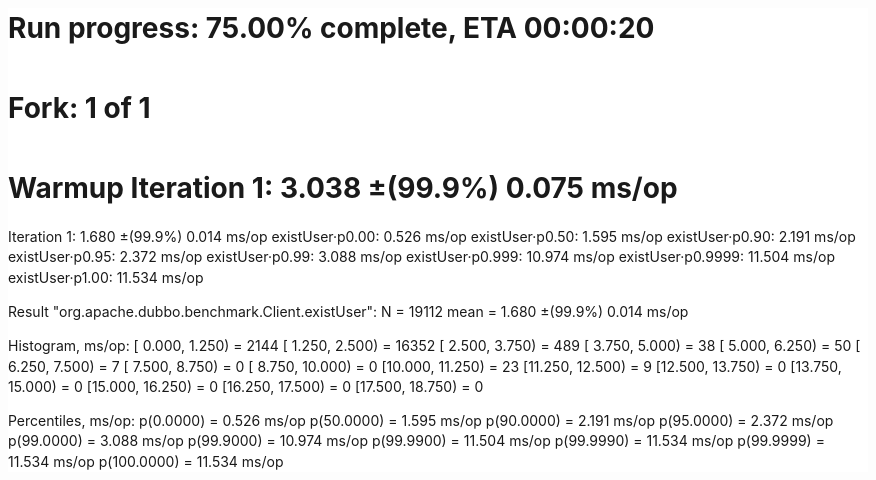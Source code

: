 # Run progress: 75.00% complete, ETA 00:00:20
# Fork: 1 of 1
# Warmup Iteration   1: 3.038 ±(99.9%) 0.075 ms/op
Iteration   1: 1.680 ±(99.9%) 0.014 ms/op
                 existUser·p0.00:   0.526 ms/op
                 existUser·p0.50:   1.595 ms/op
                 existUser·p0.90:   2.191 ms/op
                 existUser·p0.95:   2.372 ms/op
                 existUser·p0.99:   3.088 ms/op
                 existUser·p0.999:  10.974 ms/op
                 existUser·p0.9999: 11.504 ms/op
                 existUser·p1.00:   11.534 ms/op



Result "org.apache.dubbo.benchmark.Client.existUser":
  N = 19112
  mean =      1.680 ±(99.9%) 0.014 ms/op

  Histogram, ms/op:
    [ 0.000,  1.250) = 2144 
    [ 1.250,  2.500) = 16352 
    [ 2.500,  3.750) = 489 
    [ 3.750,  5.000) = 38 
    [ 5.000,  6.250) = 50 
    [ 6.250,  7.500) = 7 
    [ 7.500,  8.750) = 0 
    [ 8.750, 10.000) = 0 
    [10.000, 11.250) = 23 
    [11.250, 12.500) = 9 
    [12.500, 13.750) = 0 
    [13.750, 15.000) = 0 
    [15.000, 16.250) = 0 
    [16.250, 17.500) = 0 
    [17.500, 18.750) = 0 

  Percentiles, ms/op:
      p(0.0000) =      0.526 ms/op
     p(50.0000) =      1.595 ms/op
     p(90.0000) =      2.191 ms/op
     p(95.0000) =      2.372 ms/op
     p(99.0000) =      3.088 ms/op
     p(99.9000) =     10.974 ms/op
     p(99.9900) =     11.504 ms/op
     p(99.9990) =     11.534 ms/op
     p(99.9999) =     11.534 ms/op
    p(100.0000) =     11.534 ms/op

